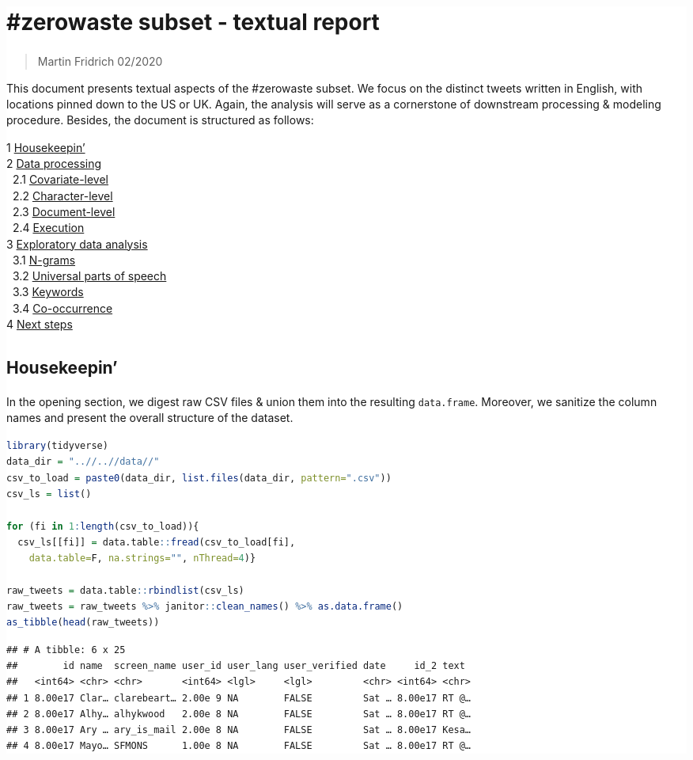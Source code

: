 \#zerowaste subset - textual report
================

> Martin Fridrich 02/2020

This document presents textual aspects of the \#zerowaste subset. We
focus on the distinct tweets written in English, with locations pinned
down to the US or UK. Again, the analysis will serve as a cornerstone of
downstream processing & modeling procedure. Besides, the document is
structured as follows:

1 [Housekeepin’](#housekeepin)  
2 [Data processing](#data-processing)  
  2.1 [Covariate-level](#covariate-level)  
  2.2 [Character-level](#character-level)  
  2.3 [Document-level](#document-level)  
  2.4 [Execution](#execution)  
3 [Exploratory data analysis](#exploratory-data-analysis)  
  3.1 [N-grams](#n-grams)  
  3.2 [Universal parts of speech](#universal-parts-of-speech)  
  3.3 [Keywords](#keywords)  
  3.4 [Co-occurrence](#co-occurrence)  
4 [Next steps](#next-steps)

## Housekeepin’

In the opening section, we digest raw CSV files & union them into the
resulting `data.frame`. Moreover, we sanitize the column names and
present the overall structure of the dataset.

``` r
library(tidyverse)
data_dir = "..//..//data//"
csv_to_load = paste0(data_dir, list.files(data_dir, pattern=".csv"))
csv_ls = list()

for (fi in 1:length(csv_to_load)){
  csv_ls[[fi]] = data.table::fread(csv_to_load[fi],
    data.table=F, na.strings="", nThread=4)}

raw_tweets = data.table::rbindlist(csv_ls)
raw_tweets = raw_tweets %>% janitor::clean_names() %>% as.data.frame()
as_tibble(head(raw_tweets))
```

    ## # A tibble: 6 x 25
    ##        id name  screen_name user_id user_lang user_verified date     id_2 text 
    ##   <int64> <chr> <chr>       <int64> <lgl>     <lgl>         <chr> <int64> <chr>
    ## 1 8.00e17 Clar… clarebeart… 2.00e 9 NA        FALSE         Sat … 8.00e17 RT @…
    ## 2 8.00e17 Alhy… alhykwood   2.00e 8 NA        FALSE         Sat … 8.00e17 RT @…
    ## 3 8.00e17 Ary … ary_is_mail 2.00e 8 NA        FALSE         Sat … 8.00e17 Kesa…
    ## 4 8.00e17 Mayo… SFMONS      1.00e 8 NA        FALSE         Sat … 8.00e17 RT @…